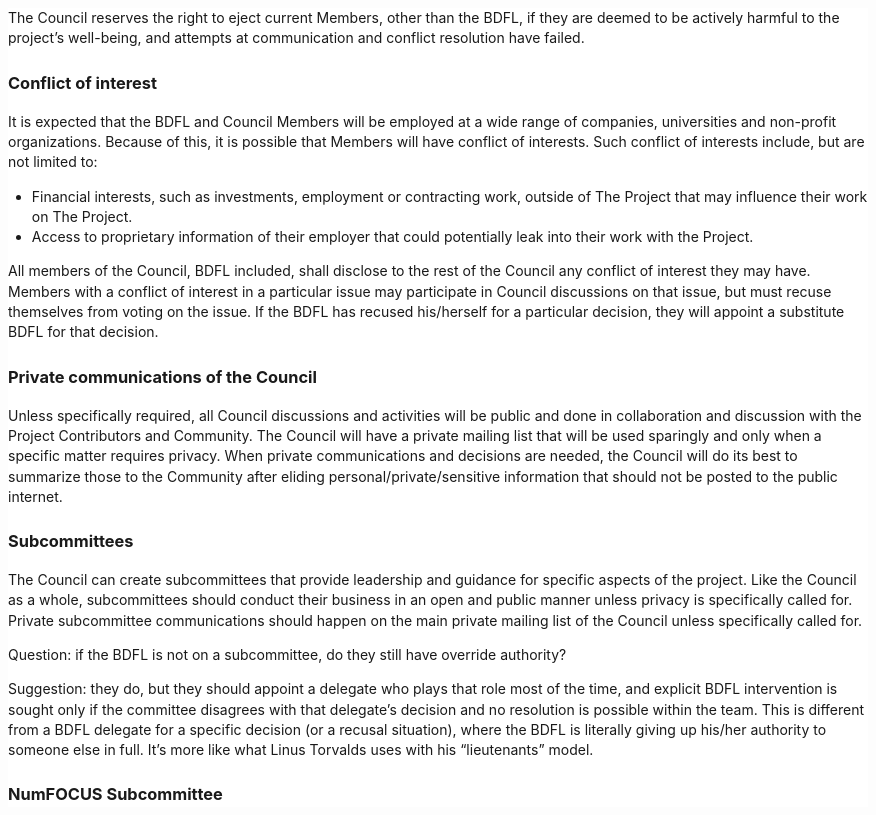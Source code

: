The Council reserves the right to eject current Members, other than the BDFL,
if they are deemed to be actively harmful to the project’s well-being, and
attempts at communication and conflict resolution have failed.

### Conflict of interest

It is expected that the BDFL and Council Members will be employed at a wide
range of companies, universities and non-profit organizations. Because of this,
it is possible that Members will have conflict of interests. Such conflict of
interests include, but are not limited to:

-   Financial interests, such as investments, employment or contracting work,
    outside of The Project that may influence their work on The Project.
-   Access to proprietary information of their employer that could potentially
    leak into their work with the Project.

All members of the Council, BDFL included, shall disclose to the rest of the
Council any conflict of interest they may have. Members with a conflict of
interest in a particular issue may participate in Council discussions on that
issue, but must recuse themselves from voting on the issue. If the BDFL has
recused his/herself for a particular decision, they will appoint a substitute
BDFL for that decision.

### Private communications of the Council

Unless specifically required, all Council discussions and activities will be
public and done in collaboration and discussion with the Project Contributors
and Community. The Council will have a private mailing list that will be used
sparingly and only when a specific matter requires privacy. When private
communications and decisions are needed, the Council will do its best to
summarize those to the Community after eliding personal/private/sensitive
information that should not be posted to the public internet.

### Subcommittees

The Council can create subcommittees that provide leadership and guidance for
specific aspects of the project. Like the Council as a whole, subcommittees
should conduct their business in an open and public manner unless privacy is
specifically called for. Private subcommittee communications should happen on
the main private mailing list of the Council unless specifically called for.

Question: if the BDFL is not on a subcommittee, do they still have override
authority?

Suggestion: they do, but they should appoint a delegate who plays that role
most of the time, and explicit BDFL intervention is sought only if the
committee disagrees with that delegate’s decision and no resolution is possible
within the team. This is different from a BDFL delegate for a specific decision
(or a recusal situation), where the BDFL is literally giving up his/her
authority to someone else in full. It’s more like what Linus Torvalds uses with his
“lieutenants” model.

### NumFOCUS Subcommittee
